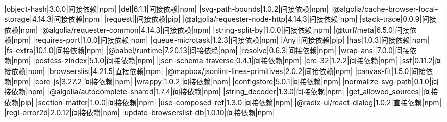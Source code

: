 |object-hash|3.0.0|间接依赖|npm|
|del|6.1.1|间接依赖|npm|
|svg-path-bounds|1.0.2|间接依赖|npm|
|@algolia/cache-browser-local-storage|4.14.3|间接依赖|npm|
|request||间接依赖|pip|
|@algolia/requester-node-http|4.14.3|间接依赖|npm|
|stack-trace|0.0.9|间接依赖|npm|
|@algolia/requester-common|4.14.3|间接依赖|npm|
|string-split-by|1.0.0|间接依赖|npm|
|@turf/meta|6.5.0|间接依赖|npm|
|requires-port|1.0.0|间接依赖|npm|
|queue-microtask|1.2.3|间接依赖|npm|
|Any||间接依赖|pip|
|has|1.0.3|间接依赖|npm|
|fs-extra|10.1.0|间接依赖|npm|
|@babel/runtime|7.20.13|间接依赖|npm|
|resolve|0.6.3|间接依赖|npm|
|wrap-ansi|7.0.0|间接依赖|npm|
|postcss-zindex|5.1.0|间接依赖|npm|
|json-schema-traverse|0.4.1|间接依赖|npm|
|crc-32|1.2.2|间接依赖|npm|
|ssf|0.11.2|间接依赖|npm|
|browserslist|4.21.5|直接依赖|npm|
|@mapbox/jsonlint-lines-primitives|2.0.2|间接依赖|npm|
|canvas-fit|1.5.0|间接依赖|npm|
|core-js|3.27.2|间接依赖|npm|
|wrappy|1.0.2|间接依赖|npm|
|configstore|5.0.1|间接依赖|npm|
|normalize-svg-path|0.1.0|间接依赖|npm|
|@algolia/autocomplete-shared|1.7.4|间接依赖|npm|
|string_decoder|1.3.0|间接依赖|npm|
|get_allowed_sources||间接依赖|pip|
|section-matter|1.0.0|间接依赖|npm|
|use-composed-ref|1.3.0|间接依赖|npm|
|@radix-ui/react-dialog|1.0.2|直接依赖|npm|
|regl-error2d|2.0.12|间接依赖|npm|
|update-browserslist-db|1.0.10|间接依赖|npm|
